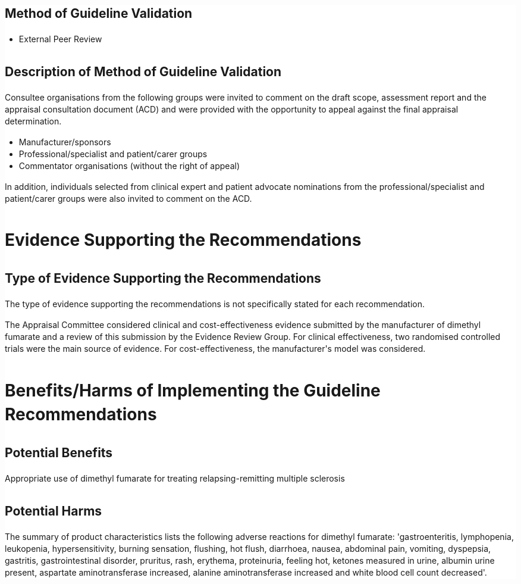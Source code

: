 ## Method of Guideline Validation

- External Peer Review

## Description of Method of Guideline Validation



Consultee organisations from the following groups were invited to comment on the draft scope, assessment report and the appraisal consultation document (ACD) and were provided with the opportunity to appeal against the final appraisal determination.

  * Manufacturer/sponsors 
  * Professional/specialist and patient/carer groups 
  * Commentator organisations (without the right of appeal) 



In addition, individuals selected from clinical expert and patient advocate nominations from the professional/specialist and patient/carer groups were also invited to comment on the ACD.

# Evidence Supporting the Recommendations

## Type of Evidence Supporting the Recommendations



The type of evidence supporting the recommendations is not specifically stated for each recommendation.

The Appraisal Committee considered clinical and cost-effectiveness evidence submitted by the manufacturer of dimethyl fumarate and a review of this submission by the Evidence Review Group. For clinical effectiveness, two randomised controlled trials were the main source of evidence. For cost-effectiveness, the manufacturer's model was considered.

# Benefits/Harms of Implementing the Guideline Recommendations

## Potential Benefits



Appropriate use of dimethyl fumarate for treating relapsing-remitting multiple sclerosis

## Potential Harms



The summary of product characteristics lists the following adverse reactions for dimethyl fumarate: 'gastroenteritis, lymphopenia, leukopenia, hypersensitivity, burning sensation, flushing, hot flush, diarrhoea, nausea, abdominal pain, vomiting, dyspepsia, gastritis, gastrointestinal disorder, pruritus, rash, erythema, proteinuria, feeling hot, ketones measured in urine, albumin urine present, aspartate aminotransferase increased, alanine aminotransferase increased and white blood cell count decreased'.
